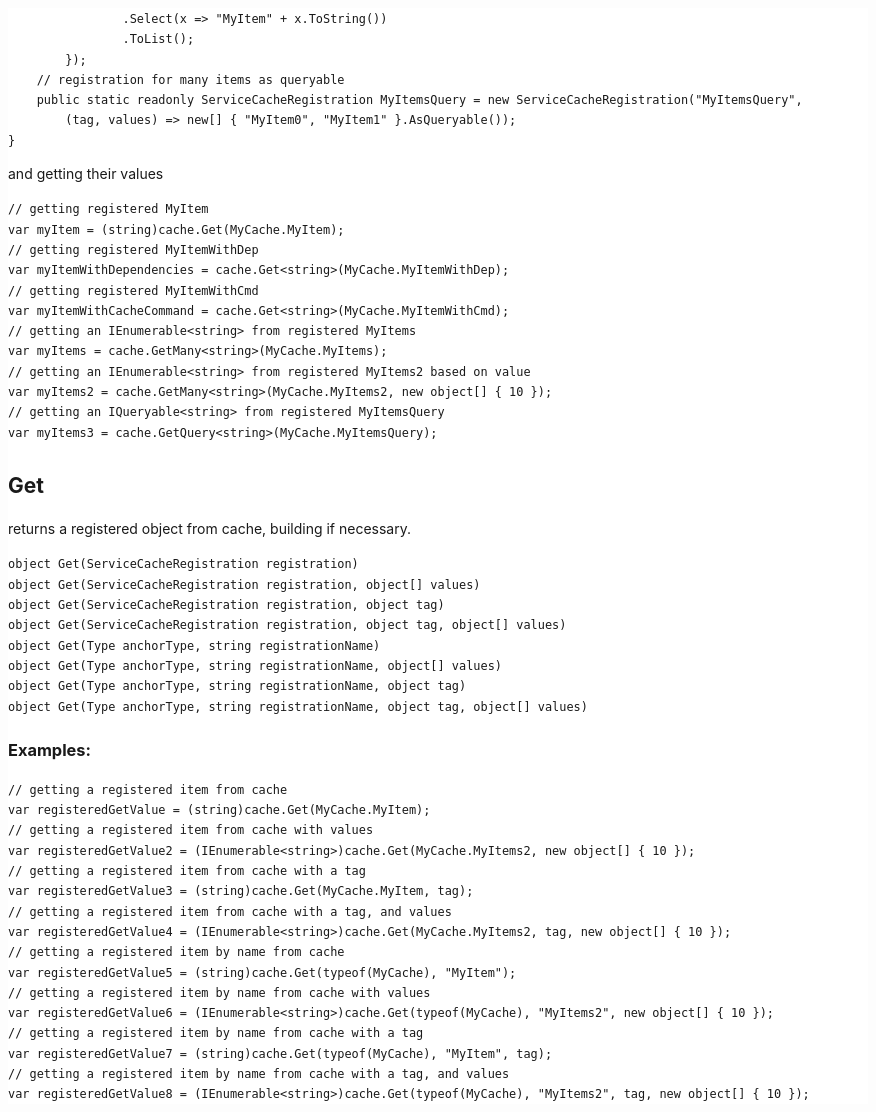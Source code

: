 					.Select(x => "MyItem" + x.ToString())
					.ToList();
			});
		// registration for many items as queryable
		public static readonly ServiceCacheRegistration MyItemsQuery = new ServiceCacheRegistration("MyItemsQuery",
			(tag, values) => new[] { "MyItem0", "MyItem1" }.AsQueryable());
	}

and getting their values

	// getting registered MyItem
	var myItem = (string)cache.Get(MyCache.MyItem);
	// getting registered MyItemWithDep
	var myItemWithDependencies = cache.Get<string>(MyCache.MyItemWithDep);
	// getting registered MyItemWithCmd
	var myItemWithCacheCommand = cache.Get<string>(MyCache.MyItemWithCmd);
	// getting an IEnumerable<string> from registered MyItems
	var myItems = cache.GetMany<string>(MyCache.MyItems);
	// getting an IEnumerable<string> from registered MyItems2 based on value
	var myItems2 = cache.GetMany<string>(MyCache.MyItems2, new object[] { 10 });
	// getting an IQueryable<string> from registered MyItemsQuery
	var myItems3 = cache.GetQuery<string>(MyCache.MyItemsQuery);

## Get
returns a registered object from cache, building if necessary.

	object Get(ServiceCacheRegistration registration)
	object Get(ServiceCacheRegistration registration, object[] values)
	object Get(ServiceCacheRegistration registration, object tag)
	object Get(ServiceCacheRegistration registration, object tag, object[] values)
	object Get(Type anchorType, string registrationName)
	object Get(Type anchorType, string registrationName, object[] values)
	object Get(Type anchorType, string registrationName, object tag)
	object Get(Type anchorType, string registrationName, object tag, object[] values)
### Examples:
	// getting a registered item from cache
	var registeredGetValue = (string)cache.Get(MyCache.MyItem);
	// getting a registered item from cache with values
	var registeredGetValue2 = (IEnumerable<string>)cache.Get(MyCache.MyItems2, new object[] { 10 });
	// getting a registered item from cache with a tag
	var registeredGetValue3 = (string)cache.Get(MyCache.MyItem, tag);
	// getting a registered item from cache with a tag, and values
	var registeredGetValue4 = (IEnumerable<string>)cache.Get(MyCache.MyItems2, tag, new object[] { 10 });
	// getting a registered item by name from cache
	var registeredGetValue5 = (string)cache.Get(typeof(MyCache), "MyItem");
	// getting a registered item by name from cache with values
	var registeredGetValue6 = (IEnumerable<string>)cache.Get(typeof(MyCache), "MyItems2", new object[] { 10 });
	// getting a registered item by name from cache with a tag
	var registeredGetValue7 = (string)cache.Get(typeof(MyCache), "MyItem", tag);
	// getting a registered item by name from cache with a tag, and values
	var registeredGetValue8 = (IEnumerable<string>)cache.Get(typeof(MyCache), "MyItems2", tag, new object[] { 10 });

